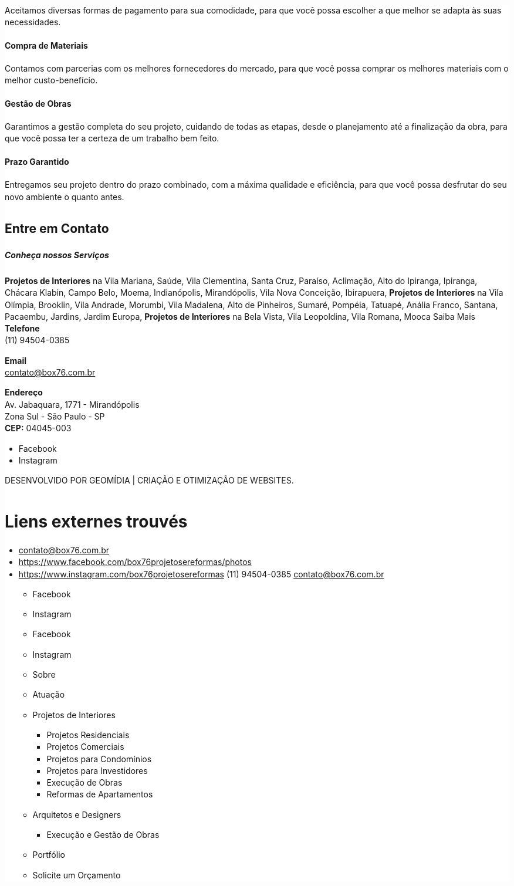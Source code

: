 Aceitamos diversas formas de pagamento para sua comodidade, para que você possa escolher a que melhor se adapta às suas necessidades.
#### Compra de Materiais
Contamos com parcerias com os melhores fornecedores do mercado, para que você possa comprar os melhores materiais com o melhor custo-benefício.
#### Gestão de Obras
Garantimos a gestão completa do seu projeto, cuidando de todas as etapas, desde o planejamento até a finalização da obra, para que você possa ter a certeza de um trabalho bem feito.
#### Prazo Garantido
Entregamos seu projeto dentro do prazo combinado, com a máxima qualidade e eficiência, para que você possa desfrutar do seu novo ambiente o quanto antes.
## Entre em Contato
##### Conheça nossos Serviços
**Projetos de Interiores** na Vila Mariana, Saúde, Vila Clementina, Santa Cruz, Paraíso, Aclimação, Alto do Ipiranga, Ipiranga, Chácara Klabin, Campo Belo, Moema, Indianópolis, Mirandópolis, Vila Nova Conceição, Ibirapuera, **Projetos de Interiores** na Vila Olímpia, Brooklin, Vila Andrade, Morumbi, Vila Madalena, Alto de Pinheiros, Sumaré, Pompéia, Tatuapé, Anália Franco, Santana, Pacaembu, Jardins, Jardim Europa, **Projetos de Interiores** na Bela Vista, Vila Leopoldina, Vila Romana, Mooca
Saiba Mais
**Telefone**  
(11) 94504-0385   
  
**Email**  
contato@box76.com.br  
  
**Endereço**  
Av. Jabaquara, 1771 - Mirandópolis  
Zona Sul - São Paulo - SP  
**CEP:** 04045-003
  * Facebook
  * Instagram


DESENVOLVIDO POR GEOMÍDIA | CRIAÇÃO E OTIMIZAÇÃO DE WEBSITES. 


# Liens externes trouvés
- contato@box76.com.br
- https://www.facebook.com/box76projetosereformas/photos
- https://www.instagram.com/box76projetosereformas
(11) 94504-0385 contato@box76.com.br
  * Facebook
  * Instagram


  * Facebook
  * Instagram


  * Sobre
  * Atuação
  * Projetos de Interiores
    * Projetos Residenciais
    * Projetos Comerciais
    * Projetos para Condomínios
    * Projetos para Investidores
    * Execução de Obras
    * Reformas de Apartamentos
  * Arquitetos e Designers
    * Execução e Gestão de Obras
  * Portfólio
  * Solicite um Orçamento
